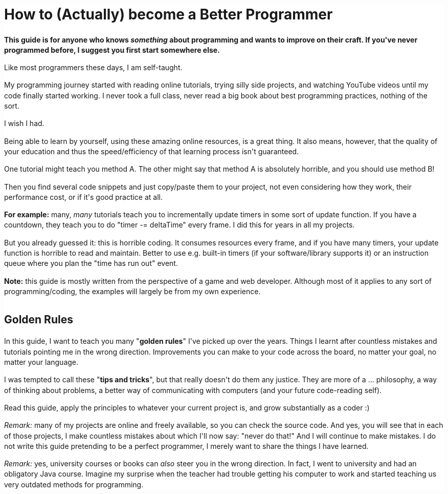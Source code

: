 # How to (Actually) become a Better Programmer

**This guide is for anyone who knows *something* about programming and wants to improve on their craft. If you've never programmed before, I suggest you first start somewhere else.**

Like most programmers these days, I am self-taught.

My programming journey started with reading online tutorials, trying silly side projects, and watching YouTube videos until my code finally started working. I never took a full class, never read a big book about best programming practices, nothing of the sort.

I wish I had.

Being able to learn by yourself, using these amazing online resources, is a great thing. It also means, however, that the quality of your education and thus the speed/efficiency of that learning process isn't guaranteed.

One tutorial might teach you method A. The other might say that method A is absolutely horrible, and you should use method B!

Then you find several code snippets and just copy/paste them to your project, not even considering how they work, their performance cost, or if it's good practice at all.

**For example:** many, *many* tutorials teach you to incrementally update timers in some sort of update function. If you have a countdown, they teach you to do "timer -= deltaTime" every frame. I did this for years in all my projects.

But you already guessed it: this is horrible coding. It consumes resources every frame, and if you have many timers, your update function is horrible to read and maintain. Better to use e.g. built-in timers (if your software/library supports it) or an instruction queue where you plan the "time has run out" event.

**Note:** this guide is mostly written from the perspective of a game and web developer. Although most of it applies to any sort of programming/coding, the examples will largely be from my own experience.

## Golden Rules

In this guide, I want to teach you many "**golden rules**" I've picked up over the years. Things I learnt after countless mistakes and tutorials pointing me in the wrong direction. Improvements you can make to your code across the board, no matter your goal, no matter your language.

I was tempted to call these "**tips and tricks**", but that really doesn't do them any justice. They are more of a ... philosophy, a way of thinking about problems, a better way of communicating with computers (and your future code-reading self).

Read this guide, apply the principles to whatever your current project is, and grow substantially as a coder :)

*Remark:* many of my projects are online and freely available, so you can check the source code. And yes, you will see that in each of those projects, I make countless mistakes about which I'll now say: "never do that!" And I will continue to make mistakes. I do not write this guide pretending to be a perfect programmer, I merely want to share the things I have learned.

*Remark:* yes, university courses or books can *also* steer you in the wrong direction. In fact, I went to university and had an obligatory Java course. Imagine my surprise when the teacher had trouble getting his computer to work and started teaching us very outdated methods for programming.
